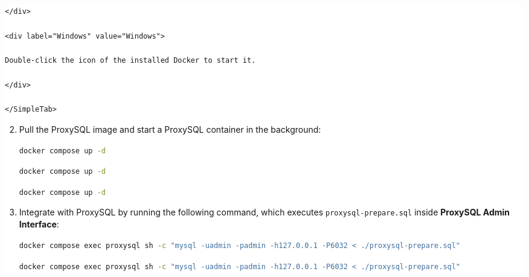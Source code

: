     </div>

    <div label="Windows" value="Windows">

    Double-click the icon of the installed Docker to start it.

    </div>

    </SimpleTab>

2. Pull the ProxySQL image and start a ProxySQL container in the background:

    <SimpleTab groupId="os">

    <div label="macOS" value="macOS">

    ```bash
    docker compose up -d
    ```

    </div>

    <div label="CentOS" value="CentOS">

    ```bash
    docker compose up -d
    ```

    </div>

    <div label="Windows (Git Bash)" value="Windows">

    ```bash
    docker compose up -d
    ```

    </div>

    </SimpleTab>

3. Integrate with ProxySQL by running the following command, which executes `proxysql-prepare.sql` inside **ProxySQL Admin Interface**:

    <SimpleTab groupId="os">

    <div label="macOS" value="macOS">

    ```bash
    docker compose exec proxysql sh -c "mysql -uadmin -padmin -h127.0.0.1 -P6032 < ./proxysql-prepare.sql"
    ```

    </div>

    <div label="CentOS" value="CentOS">

    ```bash
    docker compose exec proxysql sh -c "mysql -uadmin -padmin -h127.0.0.1 -P6032 < ./proxysql-prepare.sql"
    ```

    </div>
